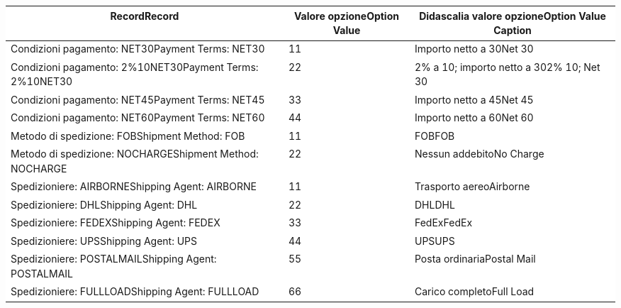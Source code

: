 |         <span data-ttu-id="e58f2-111">Record</span><span class="sxs-lookup"><span data-stu-id="e58f2-111">Record</span></span>             | <span data-ttu-id="e58f2-112">Valore opzione</span><span class="sxs-lookup"><span data-stu-id="e58f2-112">Option Value</span></span> | <span data-ttu-id="e58f2-113">Didascalia valore opzione</span><span class="sxs-lookup"><span data-stu-id="e58f2-113">Option Value Caption</span></span> |
|----------------------------|--------------|----------------------|
| <span data-ttu-id="e58f2-114">Condizioni pagamento: NET30</span><span class="sxs-lookup"><span data-stu-id="e58f2-114">Payment Terms: NET30</span></span>       | <span data-ttu-id="e58f2-115">1</span><span class="sxs-lookup"><span data-stu-id="e58f2-115">1</span></span>            | <span data-ttu-id="e58f2-116">Importo netto a 30</span><span class="sxs-lookup"><span data-stu-id="e58f2-116">Net 30</span></span>               |
| <span data-ttu-id="e58f2-117">Condizioni pagamento: 2%10NET30</span><span class="sxs-lookup"><span data-stu-id="e58f2-117">Payment Terms: 2%10NET30</span></span>   | <span data-ttu-id="e58f2-118">2</span><span class="sxs-lookup"><span data-stu-id="e58f2-118">2</span></span>            | <span data-ttu-id="e58f2-119">2% a 10; importo netto a 30</span><span class="sxs-lookup"><span data-stu-id="e58f2-119">2% 10; Net 30</span></span>        |
| <span data-ttu-id="e58f2-120">Condizioni pagamento: NET45</span><span class="sxs-lookup"><span data-stu-id="e58f2-120">Payment Terms: NET45</span></span>       | <span data-ttu-id="e58f2-121">3</span><span class="sxs-lookup"><span data-stu-id="e58f2-121">3</span></span>            | <span data-ttu-id="e58f2-122">Importo netto a 45</span><span class="sxs-lookup"><span data-stu-id="e58f2-122">Net 45</span></span>               |
| <span data-ttu-id="e58f2-123">Condizioni pagamento: NET60</span><span class="sxs-lookup"><span data-stu-id="e58f2-123">Payment Terms: NET60</span></span>       | <span data-ttu-id="e58f2-124">4</span><span class="sxs-lookup"><span data-stu-id="e58f2-124">4</span></span>            | <span data-ttu-id="e58f2-125">Importo netto a 60</span><span class="sxs-lookup"><span data-stu-id="e58f2-125">Net 60</span></span>               |
| <span data-ttu-id="e58f2-126">Metodo di spedizione: FOB</span><span class="sxs-lookup"><span data-stu-id="e58f2-126">Shipment Method: FOB</span></span>       | <span data-ttu-id="e58f2-127">1</span><span class="sxs-lookup"><span data-stu-id="e58f2-127">1</span></span>            | <span data-ttu-id="e58f2-128">FOB</span><span class="sxs-lookup"><span data-stu-id="e58f2-128">FOB</span></span>                  |
| <span data-ttu-id="e58f2-129">Metodo di spedizione: NOCHARGE</span><span class="sxs-lookup"><span data-stu-id="e58f2-129">Shipment Method: NOCHARGE</span></span>  | <span data-ttu-id="e58f2-130">2</span><span class="sxs-lookup"><span data-stu-id="e58f2-130">2</span></span>            | <span data-ttu-id="e58f2-131">Nessun addebito</span><span class="sxs-lookup"><span data-stu-id="e58f2-131">No Charge</span></span>            |
| <span data-ttu-id="e58f2-132">Spedizioniere: AIRBORNE</span><span class="sxs-lookup"><span data-stu-id="e58f2-132">Shipping Agent: AIRBORNE</span></span>   | <span data-ttu-id="e58f2-133">1</span><span class="sxs-lookup"><span data-stu-id="e58f2-133">1</span></span>            | <span data-ttu-id="e58f2-134">Trasporto aereo</span><span class="sxs-lookup"><span data-stu-id="e58f2-134">Airborne</span></span>             |
| <span data-ttu-id="e58f2-135">Spedizioniere: DHL</span><span class="sxs-lookup"><span data-stu-id="e58f2-135">Shipping Agent: DHL</span></span>        | <span data-ttu-id="e58f2-136">2</span><span class="sxs-lookup"><span data-stu-id="e58f2-136">2</span></span>            | <span data-ttu-id="e58f2-137">DHL</span><span class="sxs-lookup"><span data-stu-id="e58f2-137">DHL</span></span>                  |
| <span data-ttu-id="e58f2-138">Spedizioniere: FEDEX</span><span class="sxs-lookup"><span data-stu-id="e58f2-138">Shipping Agent: FEDEX</span></span>      | <span data-ttu-id="e58f2-139">3</span><span class="sxs-lookup"><span data-stu-id="e58f2-139">3</span></span>            | <span data-ttu-id="e58f2-140">FedEx</span><span class="sxs-lookup"><span data-stu-id="e58f2-140">FedEx</span></span>                |
| <span data-ttu-id="e58f2-141">Spedizioniere: UPS</span><span class="sxs-lookup"><span data-stu-id="e58f2-141">Shipping Agent: UPS</span></span>        | <span data-ttu-id="e58f2-142">4</span><span class="sxs-lookup"><span data-stu-id="e58f2-142">4</span></span>            | <span data-ttu-id="e58f2-143">UPS</span><span class="sxs-lookup"><span data-stu-id="e58f2-143">UPS</span></span>                  |
| <span data-ttu-id="e58f2-144">Spedizioniere: POSTALMAIL</span><span class="sxs-lookup"><span data-stu-id="e58f2-144">Shipping Agent: POSTALMAIL</span></span> | <span data-ttu-id="e58f2-145">5</span><span class="sxs-lookup"><span data-stu-id="e58f2-145">5</span></span>            | <span data-ttu-id="e58f2-146">Posta ordinaria</span><span class="sxs-lookup"><span data-stu-id="e58f2-146">Postal Mail</span></span>          |
| <span data-ttu-id="e58f2-147">Spedizioniere: FULLLOAD</span><span class="sxs-lookup"><span data-stu-id="e58f2-147">Shipping Agent: FULLLOAD</span></span>   | <span data-ttu-id="e58f2-148">6</span><span class="sxs-lookup"><span data-stu-id="e58f2-148">6</span></span>            | <span data-ttu-id="e58f2-149">Carico completo</span><span class="sxs-lookup"><span data-stu-id="e58f2-149">Full Load</span></span>            |
